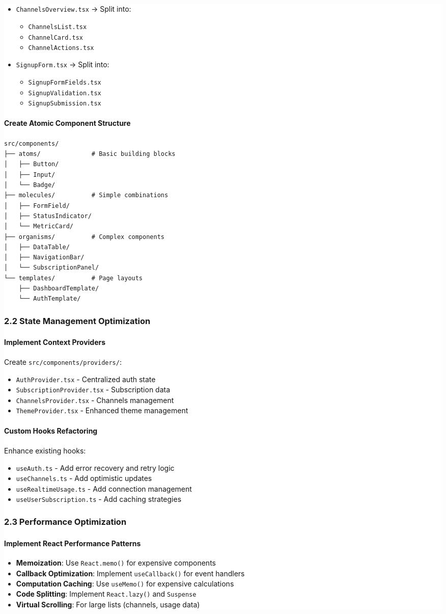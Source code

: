 - `ChannelsOverview.tsx` → Split into:
  - `ChannelsList.tsx`
  - `ChannelCard.tsx`
  - `ChannelActions.tsx`

- `SignupForm.tsx` → Split into:
  - `SignupFormFields.tsx`
  - `SignupValidation.tsx`
  - `SignupSubmission.tsx`

#### **Create Atomic Component Structure**
```
src/components/
├── atoms/              # Basic building blocks
│   ├── Button/
│   ├── Input/
│   └── Badge/
├── molecules/          # Simple combinations
│   ├── FormField/
│   ├── StatusIndicator/
│   └── MetricCard/
├── organisms/          # Complex components
│   ├── DataTable/
│   ├── NavigationBar/
│   └── SubscriptionPanel/
└── templates/          # Page layouts
    ├── DashboardTemplate/
    └── AuthTemplate/
```

### 2.2 State Management Optimization

#### **Implement Context Providers**
Create `src/components/providers/`:
- `AuthProvider.tsx` - Centralized auth state
- `SubscriptionProvider.tsx` - Subscription data
- `ChannelsProvider.tsx` - Channels management
- `ThemeProvider.tsx` - Enhanced theme management

#### **Custom Hooks Refactoring**
Enhance existing hooks:
- `useAuth.ts` - Add error recovery and retry logic
- `useChannels.ts` - Add optimistic updates
- `useRealtimeUsage.ts` - Add connection management
- `useUserSubscription.ts` - Add caching strategies

### 2.3 Performance Optimization

#### **Implement React Performance Patterns**
- **Memoization**: Use `React.memo()` for expensive components
- **Callback Optimization**: Implement `useCallback()` for event handlers
- **Computation Caching**: Use `useMemo()` for expensive calculations
- **Code Splitting**: Implement `React.lazy()` and `Suspense`
- **Virtual Scrolling**: For large lists (channels, usage data)
